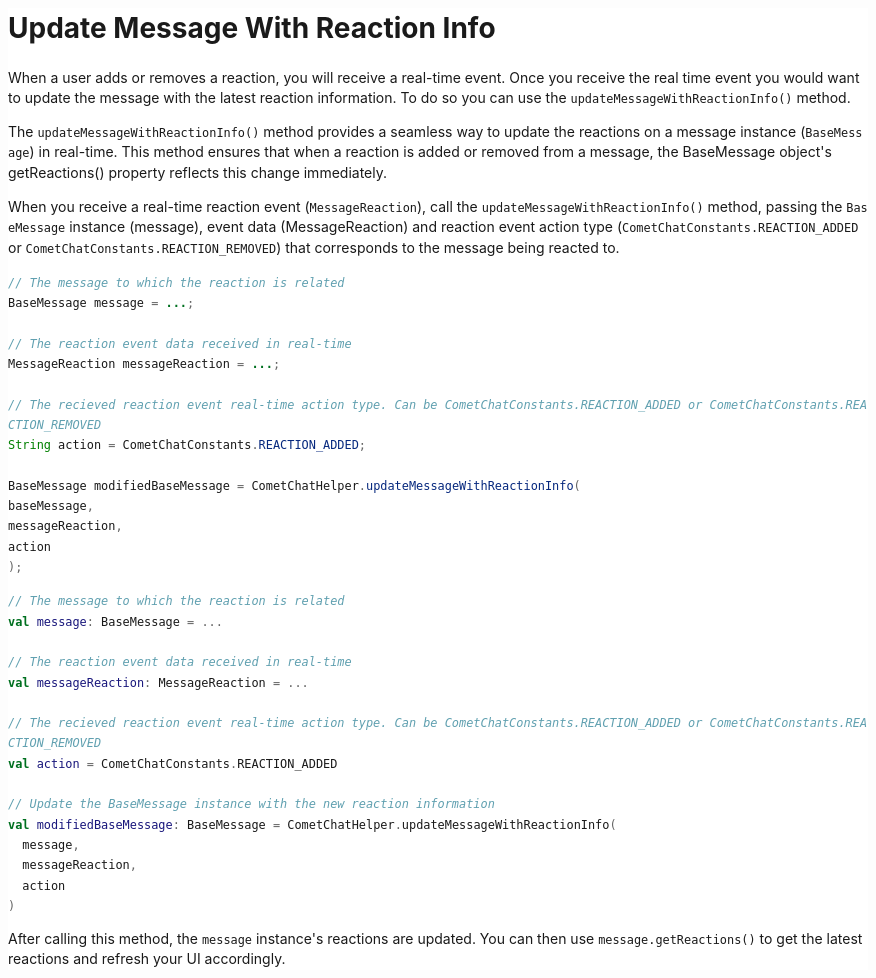 
# Update Message With Reaction Info
When a user adds or removes a reaction, you will receive a real-time event. Once you receive the real time event you would want to update the message with the latest reaction information. To do so you can use the `updateMessageWithReactionInfo()` method.

The `updateMessageWithReactionInfo()` method provides a seamless way to update the reactions on a message instance (`BaseMessage`) in real-time. This method ensures that when a reaction is added or removed from a message, the BaseMessage object's getReactions() property reflects this change immediately.

When you receive a real-time reaction event (`MessageReaction`), call the `updateMessageWithReactionInfo()` method, passing the `BaseMessage` instance (message), event data (MessageReaction) and reaction event action type (`CometChatConstants.REACTION_ADDED` or `CometChatConstants.REACTION_REMOVED`) that corresponds to the message being reacted to.

<Tabs>
<TabItem value="Java" label="Java">

  ```java
// The message to which the reaction is related
BaseMessage message = ...;

// The reaction event data received in real-time
MessageReaction messageReaction = ...;

// The recieved reaction event real-time action type. Can be CometChatConstants.REACTION_ADDED or CometChatConstants.REACTION_REMOVED
String action = CometChatConstants.REACTION_ADDED;

BaseMessage modifiedBaseMessage = CometChatHelper.updateMessageWithReactionInfo(
  baseMessage, 
  messageReaction, 
  action
);
  ```
</TabItem>
<TabItem value="Kotlin" label="Kotlin">

  ```kotlin
// The message to which the reaction is related
val message: BaseMessage = ...

// The reaction event data received in real-time
val messageReaction: MessageReaction = ...

// The recieved reaction event real-time action type. Can be CometChatConstants.REACTION_ADDED or CometChatConstants.REACTION_REMOVED
val action = CometChatConstants.REACTION_ADDED

// Update the BaseMessage instance with the new reaction information
val modifiedBaseMessage: BaseMessage = CometChatHelper.updateMessageWithReactionInfo(
    message, 
    messageReaction, 
    action
)
  ```
</TabItem>
</Tabs>


After calling this method, the `message` instance's reactions are updated. You can then use `message.getReactions()` to get the latest reactions and refresh your UI accordingly.

